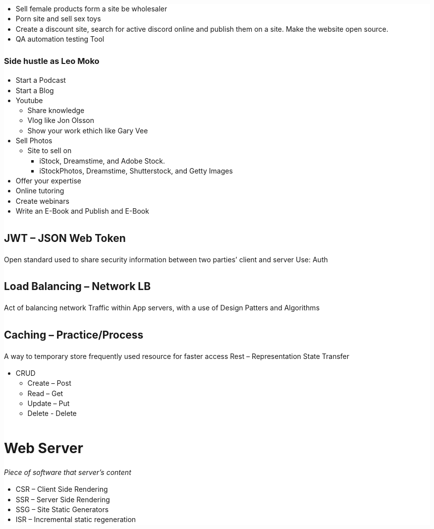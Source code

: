   - Sell female products form a site be wholesaler
  - Porn site and sell sex toys
- Create a discount site, search for active discord online and publish them on a site. Make the website open source.
- QA automation testing Tool

### Side hustle as Leo Moko

- Start a Podcast
- Start a Blog
- Youtube
  - Share knowledge
  - Vlog like Jon Olsson
  - Show your work ethich like Gary Vee
- Sell Photos
  - Site to sell on
    - iStock, Dreamstime, and Adobe Stock.
    - iStockPhotos, Dreamstime, Shutterstock, and Getty Images
- Offer your expertise
- Online tutoring
- Create webinars
- Write an E-Book and Publish and E-Book

## JWT – JSON Web Token

Open standard used to share security information between two parties’ client and server
Use: Auth

## Load Balancing – Network LB

Act of balancing network Traffic within App servers, with a use of Design Patters and Algorithms

## Caching – Practice/Process

A way to temporary store frequently used resource for faster access
Rest – Representation State Transfer

- CRUD
  - Create – Post
  - Read – Get
  - Update – Put
  - Delete - Delete

# Web Server

_Piece of software that server’s content_

- CSR – Client Side Rendering
- SSR – Server Side Rendering
- SSG – Site Static Generators
- ISR – Incremental static regeneration
